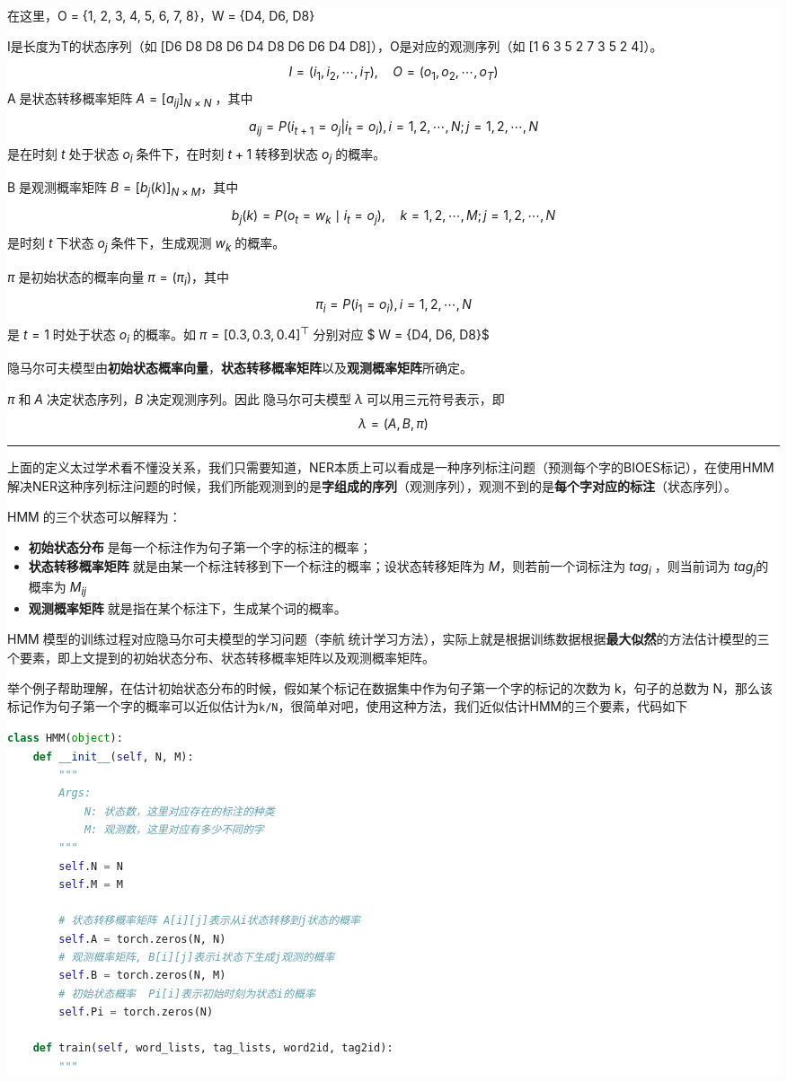 在这里，O = {1, 2, 3, 4, 5, 6, 7, 8}，W = {D4, D6, D8}

I是长度为T的状态序列（如 [D6 D8 D8 D6 D4 D8 D6 D6 D4 D8]），O是对应的观测序列（如  [1 6 3 5 2 7 3 5 2 4]）。
$$
I=\left(i_{1}, i_{2}, \cdots, i_{T}\right), \quad O=\left(o_{1}, o_{2}, \cdots, o_{T}\right)
$$
A 是状态转移概率矩阵 $A=[a_{ij}]_{N\times N}$ ，其中 
$$
a_{ij} = P(i_{t+1}=o_j |i_t = o_i),i=1,2,\cdots,N;j=1,2,\cdots,N
$$
是在时刻 $t$ 处于状态 $o_i$ 条件下，在时刻 $t + 1$ 转移到状态 $o_j$ 的概率。

B 是观测概率矩阵 $B=[b_{j}(k)]_{N\times M}$，其中
$$
b_{j}(k)=P\left(o_{t}=w_{k} \mid i_{t}=o_{j}\right), \quad k=1,2, \cdots, M ; j=1,2, \cdots, N
$$
是时刻 $t$ 下状态 $o_j$ 条件下，生成观测 $w_k$ 的概率。

$\pi$ 是初始状态的概率向量 $\pi=(\pi_i)$，其中
$$
\pi_i = P(i_1=o_i), i=1,2,\cdots,N
$$
是 $t = 1$ 时处于状态 $o_i$ 的概率。如 $\pi =[0.3, 0.3,0.4]^\top$ 分别对应 $ W = \{D4, D6, D8\}$

隐马尔可夫模型由**初始状态概率向量**，**状态转移概率矩阵**以及**观测概率矩阵**所确定。

$\pi$ 和 $A$ 决定状态序列，$B$ 决定观测序列。因此 隐马尔可夫模型 $\lambda$ 可以用三元符号表示，即
$$
\lambda=(A,B,\pi)
$$

---

上面的定义太过学术看不懂没关系，我们只需要知道，NER本质上可以看成是一种序列标注问题（预测每个字的BIOES标记），在使用HMM解决NER这种序列标注问题的时候，我们所能观测到的是**字组成的序列**（观测序列），观测不到的是**每个字对应的标注**（状态序列）。

HMM 的三个状态可以解释为：

- **初始状态分布** 是每一个标注作为句子第一个字的标注的概率；
- **状态转移概率矩阵** 就是由某一个标注转移到下一个标注的概率；设状态转移矩阵为 $M$​，则若前一个词标注为 ${tag}_i$ ，则当前词为 ${tag}_j$​ 的概率为 $M_{ij}$​
- **观测概率矩阵** 就是指在某个标注下，生成某个词的概率。

HMM 模型的训练过程对应隐马尔可夫模型的学习问题（李航 统计学习方法），实际上就是根据训练数据根据**最大似然**的方法估计模型的三个要素，即上文提到的初始状态分布、状态转移概率矩阵以及观测概率矩阵。

举个例子帮助理解，在估计初始状态分布的时候，假如某个标记在数据集中作为句子第一个字的标记的次数为 k，句子的总数为 N，那么该标记作为句子第一个字的概率可以近似估计为`k/N`，很简单对吧，使用这种方法，我们近似估计HMM的三个要素，代码如下

```python
class HMM(object):
    def __init__(self, N, M):
        """
        Args:
            N: 状态数，这里对应存在的标注的种类
            M: 观测数，这里对应有多少不同的字
        """
        self.N = N
        self.M = M

        # 状态转移概率矩阵 A[i][j]表示从i状态转移到j状态的概率
        self.A = torch.zeros(N, N)
        # 观测概率矩阵, B[i][j]表示i状态下生成j观测的概率
        self.B = torch.zeros(N, M)
        # 初始状态概率  Pi[i]表示初始时刻为状态i的概率
        self.Pi = torch.zeros(N)
        
    def train(self, word_lists, tag_lists, word2id, tag2id):
        """
```
